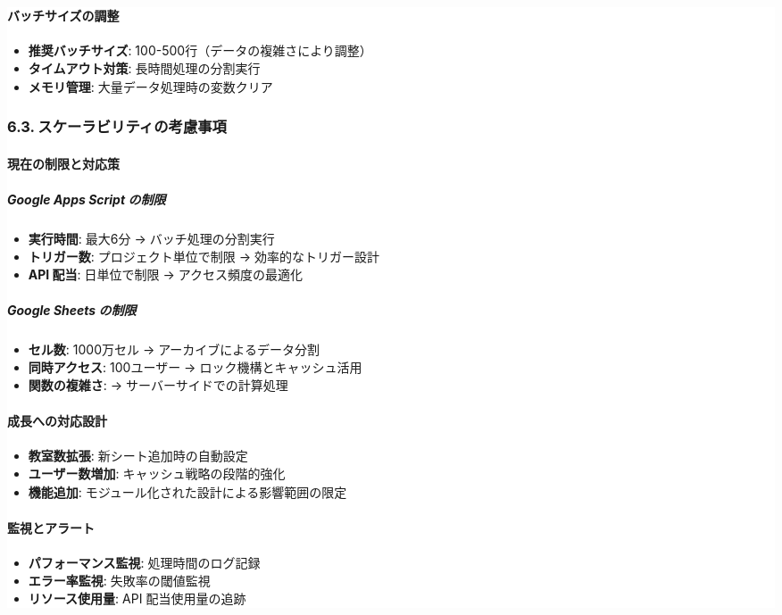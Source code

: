 #### バッチサイズの調整

- **推奨バッチサイズ**: 100-500行（データの複雑さにより調整）
- **タイムアウト対策**: 長時間処理の分割実行
- **メモリ管理**: 大量データ処理時の変数クリア

### 6.3. スケーラビリティの考慮事項

#### 現在の制限と対応策

##### **Google Apps Script の制限**

- **実行時間**: 最大6分 → バッチ処理の分割実行
- **トリガー数**: プロジェクト単位で制限 → 効率的なトリガー設計
- **API 配当**: 日単位で制限 → アクセス頻度の最適化

##### **Google Sheets の制限**

- **セル数**: 1000万セル → アーカイブによるデータ分割
- **同時アクセス**: 100ユーザー → ロック機構とキャッシュ活用
- **関数の複雑さ**: → サーバーサイドでの計算処理

#### 成長への対応設計

- **教室数拡張**: 新シート追加時の自動設定
- **ユーザー数増加**: キャッシュ戦略の段階的強化
- **機能追加**: モジュール化された設計による影響範囲の限定

#### 監視とアラート

- **パフォーマンス監視**: 処理時間のログ記録
- **エラー率監視**: 失敗率の閾値監視
- **リソース使用量**: API 配当使用量の追跡
